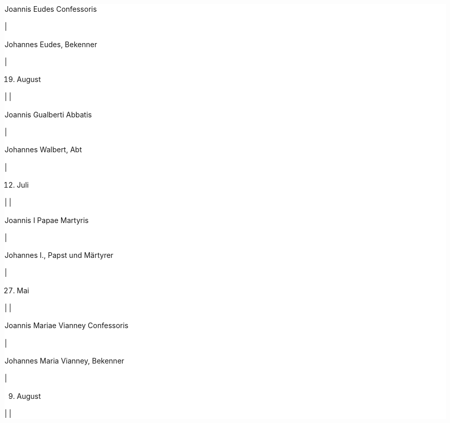 Joannis Eudes Confessoris

 | 

Johannes Eudes, Bekenner

 | 

19. August

 |
| 

Joannis Gualberti Abbatis

 | 

Johannes Walbert, Abt

 | 

12. Juli

 |
| 

Joannis I Papae Martyris

 | 

Johannes I., Papst und Märtyrer

 | 

27. Mai

 |
| 

Joannis Mariae Vianney Confessoris

 | 

Johannes Maria Vianney, Bekenner

 | 

9. August

 |
| 

